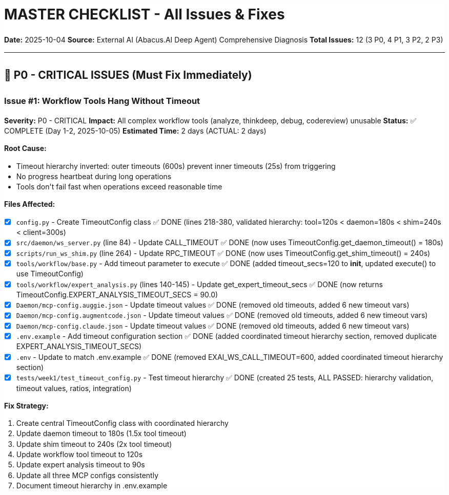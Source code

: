 # MASTER CHECKLIST - All Issues & Fixes

**Date:** 2025-10-04
**Source:** External AI (Abacus.AI Deep Agent) Comprehensive Diagnosis
**Total Issues:** 12 (3 P0, 4 P1, 3 P2, 2 P3)

---

## 🔴 P0 - CRITICAL ISSUES (Must Fix Immediately)

### Issue #1: Workflow Tools Hang Without Timeout

**Severity:** P0 - CRITICAL
**Impact:** All complex workflow tools (analyze, thinkdeep, debug, codereview) unusable
**Status:** ✅ COMPLETE (Day 1-2, 2025-10-05)
**Estimated Time:** 2 days (ACTUAL: 2 days)

**Root Cause:**
- Timeout hierarchy inverted: outer timeouts (600s) prevent inner timeouts (25s) from triggering
- No progress heartbeat during long operations
- Tools don't fail fast when operations exceed reasonable time

**Files Affected:**
- [x] `config.py` - Create TimeoutConfig class ✅ DONE (lines 218-380, validated hierarchy: tool=120s < daemon=180s < shim=240s < client=300s)
- [x] `src/daemon/ws_server.py` (line 84) - Update CALL_TIMEOUT ✅ DONE (now uses TimeoutConfig.get_daemon_timeout() = 180s)
- [x] `scripts/run_ws_shim.py` (line 264) - Update RPC_TIMEOUT ✅ DONE (now uses TimeoutConfig.get_shim_timeout() = 240s)
- [x] `tools/workflow/base.py` - Add timeout parameter to execute ✅ DONE (added timeout_secs=120 to __init__, updated execute() to use TimeoutConfig)
- [x] `tools/workflow/expert_analysis.py` (lines 140-145) - Update get_expert_timeout_secs ✅ DONE (now returns TimeoutConfig.EXPERT_ANALYSIS_TIMEOUT_SECS = 90.0)
- [x] `Daemon/mcp-config.auggie.json` - Update timeout values ✅ DONE (removed old timeouts, added 6 new timeout vars)
- [x] `Daemon/mcp-config.augmentcode.json` - Update timeout values ✅ DONE (removed old timeouts, added 6 new timeout vars)
- [x] `Daemon/mcp-config.claude.json` - Update timeout values ✅ DONE (removed old timeouts, added 6 new timeout vars)
- [x] `.env.example` - Add timeout configuration section ✅ DONE (added coordinated timeout hierarchy section, removed duplicate EXPERT_ANALYSIS_TIMEOUT_SECS)
- [x] `.env` - Update to match .env.example ✅ DONE (removed EXAI_WS_CALL_TIMEOUT=600, added coordinated timeout hierarchy section)
- [x] `tests/week1/test_timeout_config.py` - Test timeout hierarchy ✅ DONE (created 25 tests, ALL PASSED: hierarchy validation, timeout values, ratios, integration)

**Fix Strategy:**
1. Create central TimeoutConfig class with coordinated hierarchy
2. Update daemon timeout to 180s (1.5x tool timeout)
3. Update shim timeout to 240s (2x tool timeout)
4. Update workflow tool timeout to 120s
5. Update expert analysis timeout to 90s
6. Update all three MCP configs consistently
7. Document timeout hierarchy in .env.example
